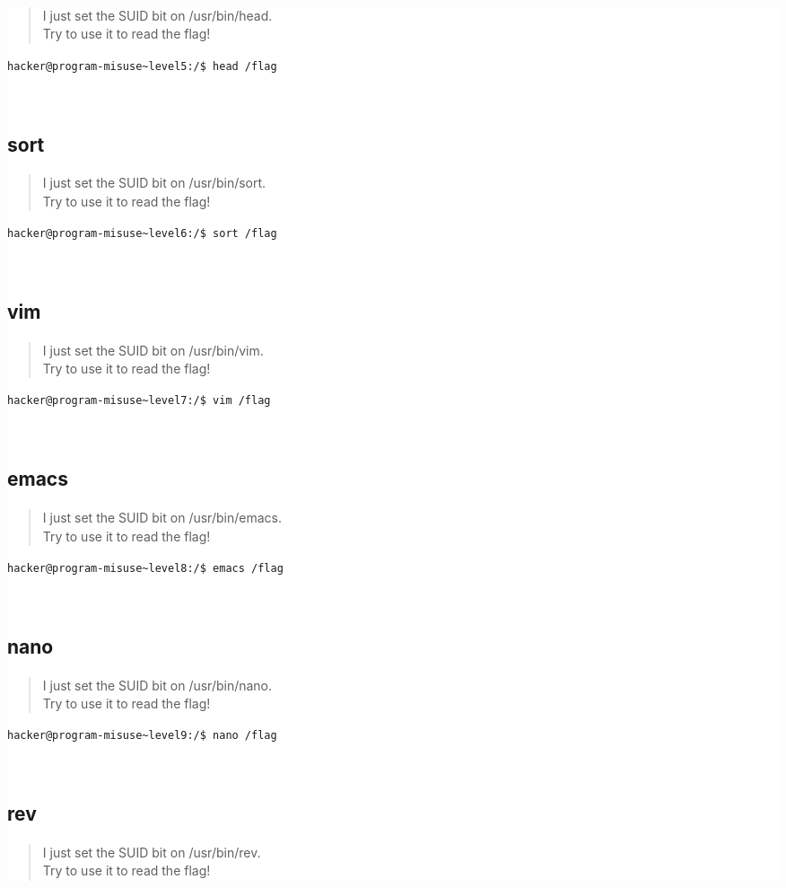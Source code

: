 > I just set the SUID bit on /usr/bin/head.\
> Try to use it to read the flag!

```
hacker@program-misuse~level5:/$ head /flag 
```

&nbsp;

## sort

> I just set the SUID bit on /usr/bin/sort.\
> Try to use it to read the flag!

```
hacker@program-misuse~level6:/$ sort /flag 
```

&nbsp;

## vim

> I just set the SUID bit on /usr/bin/vim.\
> Try to use it to read the flag!

```
hacker@program-misuse~level7:/$ vim /flag 
```

&nbsp;

## emacs

> I just set the SUID bit on /usr/bin/emacs.\
> Try to use it to read the flag!

```
hacker@program-misuse~level8:/$ emacs /flag
```

&nbsp;

## nano

> I just set the SUID bit on /usr/bin/nano.\
> Try to use it to read the flag!

```
hacker@program-misuse~level9:/$ nano /flag 
```

&nbsp;

## rev

> I just set the SUID bit on /usr/bin/rev.\
> Try to use it to read the flag!

